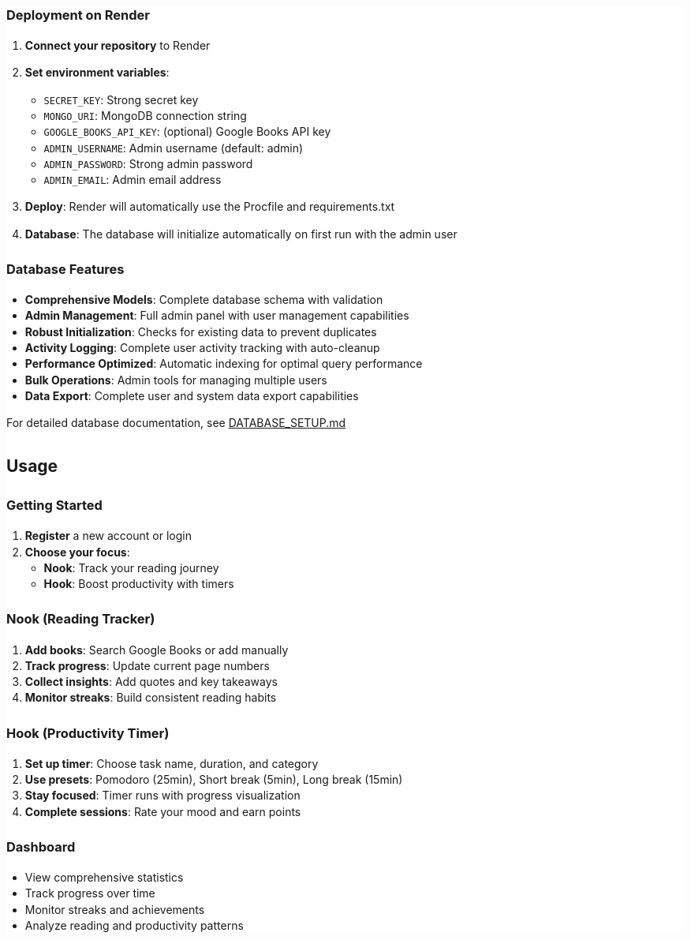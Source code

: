 ### Deployment on Render

1. **Connect your repository** to Render
2. **Set environment variables**:
   - `SECRET_KEY`: Strong secret key
   - `MONGO_URI`: MongoDB connection string
   - `GOOGLE_BOOKS_API_KEY`: (optional) Google Books API key
   - `ADMIN_USERNAME`: Admin username (default: admin)
   - `ADMIN_PASSWORD`: Strong admin password
   - `ADMIN_EMAIL`: Admin email address

3. **Deploy**: Render will automatically use the Procfile and requirements.txt
4. **Database**: The database will initialize automatically on first run with the admin user

### Database Features

- **Comprehensive Models**: Complete database schema with validation
- **Admin Management**: Full admin panel with user management capabilities
- **Robust Initialization**: Checks for existing data to prevent duplicates
- **Activity Logging**: Complete user activity tracking with auto-cleanup
- **Performance Optimized**: Automatic indexing for optimal query performance
- **Bulk Operations**: Admin tools for managing multiple users
- **Data Export**: Complete user and system data export capabilities

For detailed database documentation, see [DATABASE_SETUP.md](DATABASE_SETUP.md)

## Usage

### Getting Started
1. **Register** a new account or login
2. **Choose your focus**:
   - **Nook**: Track your reading journey
   - **Hook**: Boost productivity with timers

### Nook (Reading Tracker)
1. **Add books**: Search Google Books or add manually
2. **Track progress**: Update current page numbers
3. **Collect insights**: Add quotes and key takeaways
4. **Monitor streaks**: Build consistent reading habits

### Hook (Productivity Timer)
1. **Set up timer**: Choose task name, duration, and category
2. **Use presets**: Pomodoro (25min), Short break (5min), Long break (15min)
3. **Stay focused**: Timer runs with progress visualization
4. **Complete sessions**: Rate your mood and earn points

### Dashboard
- View comprehensive statistics
- Track progress over time
- Monitor streaks and achievements
- Analyze reading and productivity patterns
